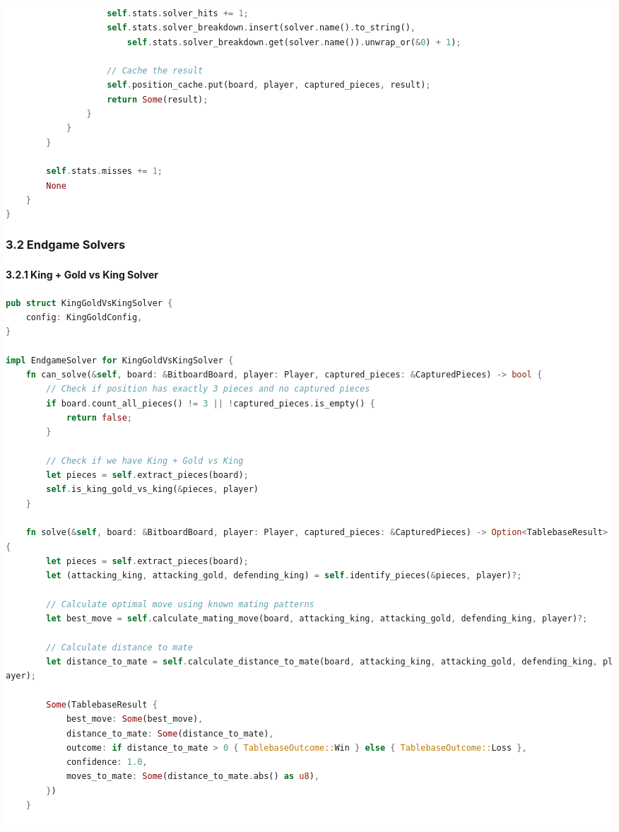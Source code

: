 ```rust
                    self.stats.solver_hits += 1;
                    self.stats.solver_breakdown.insert(solver.name().to_string(), 
                        self.stats.solver_breakdown.get(solver.name()).unwrap_or(&0) + 1);
                    
                    // Cache the result
                    self.position_cache.put(board, player, captured_pieces, result);
                    return Some(result);
                }
            }
        }
        
        self.stats.misses += 1;
        None
    }
}
```

### 3.2 Endgame Solvers

#### 3.2.1 King + Gold vs King Solver

```rust
pub struct KingGoldVsKingSolver {
    config: KingGoldConfig,
}

impl EndgameSolver for KingGoldVsKingSolver {
    fn can_solve(&self, board: &BitboardBoard, player: Player, captured_pieces: &CapturedPieces) -> bool {
        // Check if position has exactly 3 pieces and no captured pieces
        if board.count_all_pieces() != 3 || !captured_pieces.is_empty() {
            return false;
        }
        
        // Check if we have King + Gold vs King
        let pieces = self.extract_pieces(board);
        self.is_king_gold_vs_king(&pieces, player)
    }
    
    fn solve(&self, board: &BitboardBoard, player: Player, captured_pieces: &CapturedPieces) -> Option<TablebaseResult> {
        let pieces = self.extract_pieces(board);
        let (attacking_king, attacking_gold, defending_king) = self.identify_pieces(&pieces, player)?;
        
        // Calculate optimal move using known mating patterns
        let best_move = self.calculate_mating_move(board, attacking_king, attacking_gold, defending_king, player)?;
        
        // Calculate distance to mate
        let distance_to_mate = self.calculate_distance_to_mate(board, attacking_king, attacking_gold, defending_king, player);
        
        Some(TablebaseResult {
            best_move: Some(best_move),
            distance_to_mate: Some(distance_to_mate),
            outcome: if distance_to_mate > 0 { TablebaseOutcome::Win } else { TablebaseOutcome::Loss },
            confidence: 1.0,
            moves_to_mate: Some(distance_to_mate.abs() as u8),
        })
    }
    
```